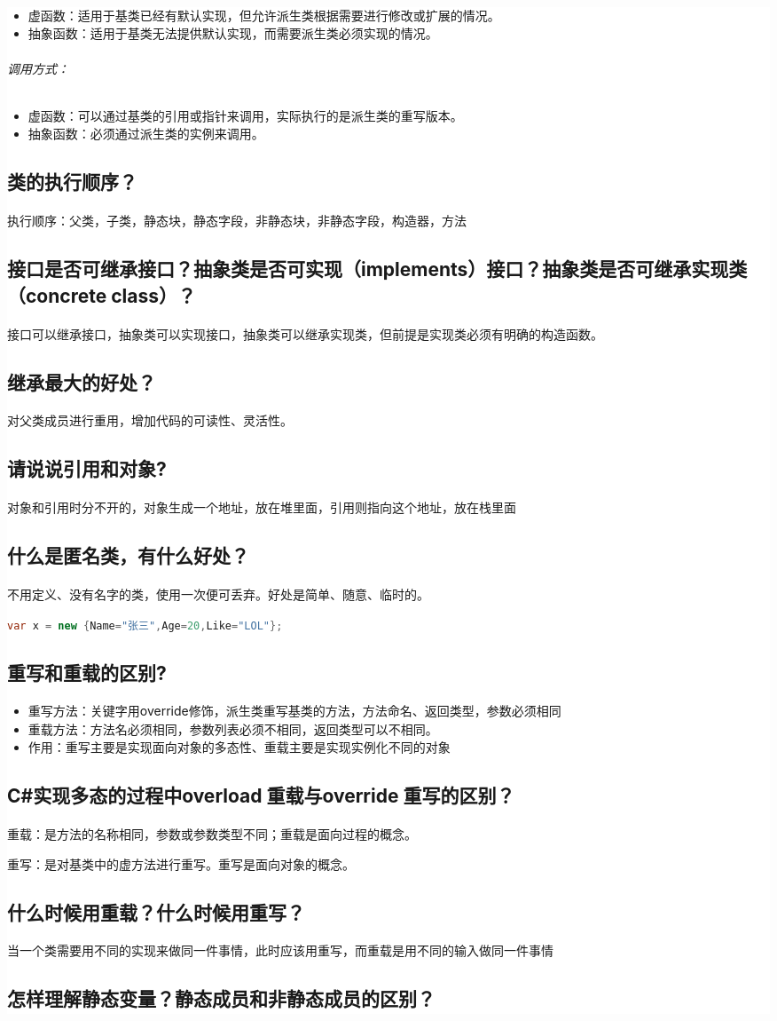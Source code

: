 - 虚函数：适用于基类已经有默认实现，但允许派生类根据需要进行修改或扩展的情况。
- 抽象函数：适用于基类无法提供默认实现，而需要派生类必须实现的情况。

###### 调用方式：

- 虚函数：可以通过基类的引用或指针来调用，实际执行的是派生类的重写版本。
- 抽象函数：必须通过派生类的实例来调用。

## 类的执行顺序？

执行顺序：父类，子类，静态块，静态字段，非静态块，非静态字段，构造器，方法

## 接口是否可继承接口？抽象类是否可实现（implements）接口？抽象类是否可继承实现类（concrete class）？

接口可以继承接口，抽象类可以实现接口，抽象类可以继承实现类，但前提是实现类必须有明确的构造函数。

## 继承最大的好处？

对父类成员进行重用，增加代码的可读性、灵活性。

## 请说说引用和对象?

对象和引用时分不开的，对象生成一个地址，放在堆里面，引用则指向这个地址，放在栈里面

## 什么是匿名类，有什么好处？

不用定义、没有名字的类，使用一次便可丢弃。好处是简单、随意、临时的。

```csharp
var x = new {Name="张三",Age=20,Like="LOL"};
```

## 重写和重载的区别?

- 重写方法：关键字用override修饰，派生类重写基类的方法，方法命名、返回类型，参数必须相同
- 重载方法：方法名必须相同，参数列表必须不相同，返回类型可以不相同。
- 作用：重写主要是实现面向对象的多态性、重载主要是实现实例化不同的对象

## C#实现多态的过程中overload 重载与override 重写的区别？

重载：是方法的名称相同，参数或参数类型不同；重载是面向过程的概念。

重写：是对基类中的虚方法进行重写。重写是面向对象的概念。

## 什么时候用重载？什么时候用重写？

当一个类需要用不同的实现来做同一件事情，此时应该用重写，而重载是用不同的输入做同一件事情

## 怎样理解静态变量？静态成员和非静态成员的区别？
